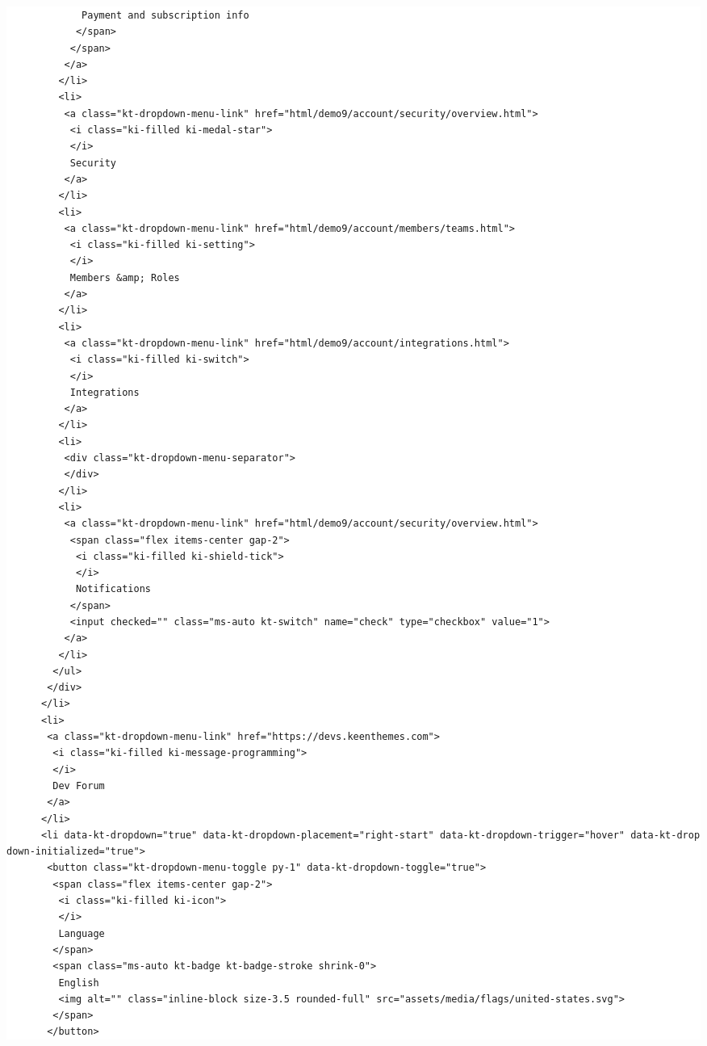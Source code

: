                  Payment and subscription info
                </span>
               </span>
              </a>
             </li>
             <li>
              <a class="kt-dropdown-menu-link" href="html/demo9/account/security/overview.html">
               <i class="ki-filled ki-medal-star">
               </i>
               Security
              </a>
             </li>
             <li>
              <a class="kt-dropdown-menu-link" href="html/demo9/account/members/teams.html">
               <i class="ki-filled ki-setting">
               </i>
               Members &amp; Roles
              </a>
             </li>
             <li>
              <a class="kt-dropdown-menu-link" href="html/demo9/account/integrations.html">
               <i class="ki-filled ki-switch">
               </i>
               Integrations
              </a>
             </li>
             <li>
              <div class="kt-dropdown-menu-separator">
              </div>
             </li>
             <li>
              <a class="kt-dropdown-menu-link" href="html/demo9/account/security/overview.html">
               <span class="flex items-center gap-2">
                <i class="ki-filled ki-shield-tick">
                </i>
                Notifications
               </span>
               <input checked="" class="ms-auto kt-switch" name="check" type="checkbox" value="1">
              </a>
             </li>
            </ul>
           </div>
          </li>
          <li>
           <a class="kt-dropdown-menu-link" href="https://devs.keenthemes.com">
            <i class="ki-filled ki-message-programming">
            </i>
            Dev Forum
           </a>
          </li>
          <li data-kt-dropdown="true" data-kt-dropdown-placement="right-start" data-kt-dropdown-trigger="hover" data-kt-dropdown-initialized="true">
           <button class="kt-dropdown-menu-toggle py-1" data-kt-dropdown-toggle="true">
            <span class="flex items-center gap-2">
             <i class="ki-filled ki-icon">
             </i>
             Language
            </span>
            <span class="ms-auto kt-badge kt-badge-stroke shrink-0">
             English
             <img alt="" class="inline-block size-3.5 rounded-full" src="assets/media/flags/united-states.svg">
            </span>
           </button>